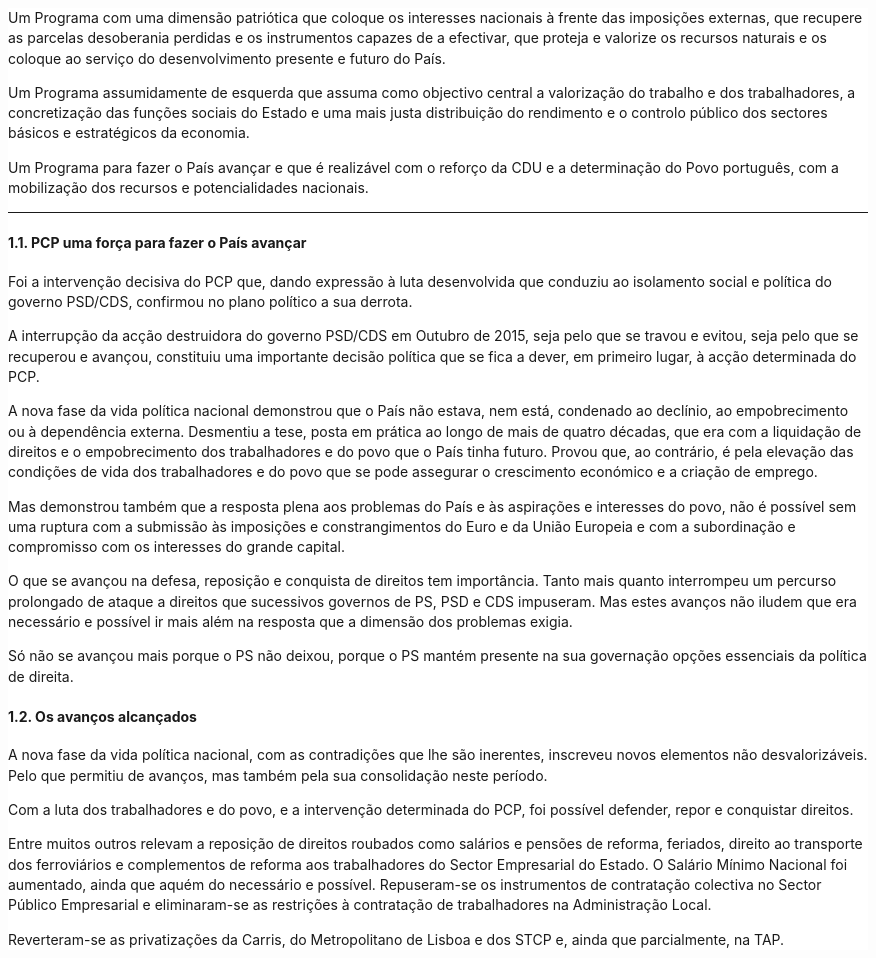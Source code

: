 Um Programa com uma dimensão patriótica que coloque os interesses nacionais à frente das imposições externas, que recupere as parcelas desoberania perdidas e os instrumentos capazes de a efectivar, que proteja e valorize os recursos naturais e os coloque ao serviço do desenvolvimento presente e futuro do País. 

Um Programa assumidamente de esquerda que assuma como objectivo central a valorização do trabalho e dos trabalhadores, a concretização das funções sociais do Estado e uma mais justa distribuição do rendimento e o controlo público dos sectores básicos e estratégicos da economia. 

Um Programa para fazer o País avançar e que é realizável com o reforço da CDU e a determinação do Povo português, com a mobilização dos recursos e potencialidades nacionais.

---

#### 1.1. PCP uma força para fazer o País avançar

Foi a intervenção decisiva do PCP que, dando expressão à luta desenvolvida que conduziu ao isolamento social e política do governo PSD/CDS, confirmou no plano político a sua derrota. 

A interrupção da acção destruidora do governo PSD/CDS em Outubro de 2015, seja pelo que se travou e evitou, seja pelo que se recuperou e avançou, constituiu uma importante decisão política que se fica a dever, em primeiro lugar, à acção determinada do PCP. 

A nova fase da vida política nacional demonstrou que o País não estava, nem está, condenado ao declínio, ao empobrecimento ou à dependência externa. Desmentiu a tese, posta em prática ao longo de mais de quatro décadas, que era com a liquidação de direitos e o empobrecimento dos trabalhadores e do povo que o País tinha futuro. Provou que, ao contrário, é pela elevação das condições de vida dos trabalhadores e do povo que se pode assegurar o crescimento económico e a criação de emprego. 

Mas demonstrou também que a resposta plena aos problemas do País e às aspirações e interesses do povo, não é possível sem uma ruptura com a submissão às imposições e constrangimentos do Euro e da União Europeia e com a subordinação e compromisso com os interesses do grande capital. 

O que se avançou na defesa, reposição e conquista de direitos tem importância. Tanto mais quanto interrompeu um percurso prolongado de ataque a direitos que sucessivos governos de PS, PSD e CDS impuseram. Mas estes avanços não iludem que era necessário e possível ir mais além na resposta que a dimensão dos problemas exigia. 

Só não se avançou mais porque o PS não deixou, porque o PS mantém presente na sua governação opções essenciais da política de direita. 

#### 1.2. Os avanços alcançados

A nova fase da vida política nacional, com as contradições que lhe são inerentes, inscreveu novos elementos não desvalorizáveis. Pelo que permitiu de avanços, mas também pela sua consolidação neste período.

Com a luta dos trabalhadores e do povo, e a intervenção determinada do PCP, foi possível defender, repor e conquistar direitos.

Entre muitos outros relevam a reposição de direitos roubados como salários e pensões de reforma, feriados, direito ao transporte dos ferroviários e complementos de reforma aos trabalhadores do Sector Empresarial do Estado. O Salário Mínimo Nacional foi aumentado, ainda que aquém do necessário e possível. Repuseram-se os instrumentos de contratação colectiva no Sector Público Empresarial e eliminaram-se as restrições à contratação de trabalhadores na Administração Local.

Reverteram-se as privatizações da Carris, do Metropolitano de Lisboa e dos STCP e, ainda que parcialmente, na TAP.
